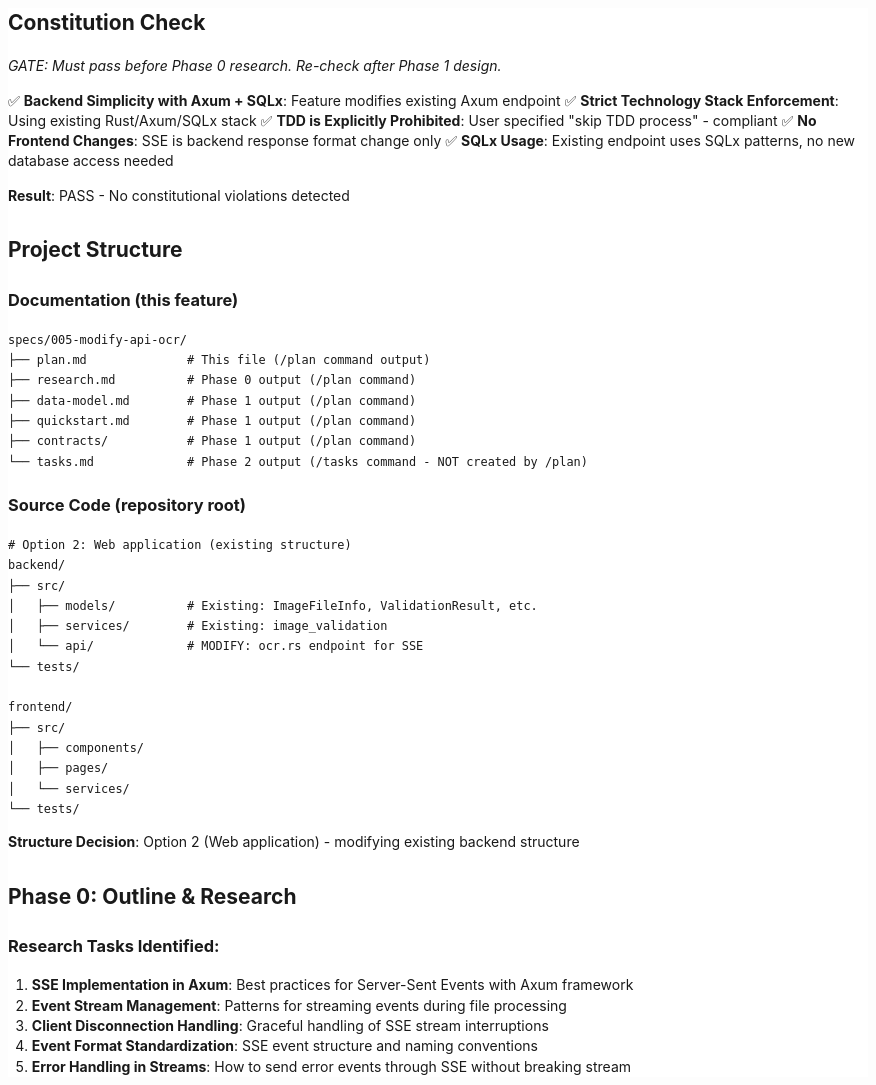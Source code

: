 ## Constitution Check
*GATE: Must pass before Phase 0 research. Re-check after Phase 1 design.*

✅ **Backend Simplicity with Axum + SQLx**: Feature modifies existing Axum endpoint
✅ **Strict Technology Stack Enforcement**: Using existing Rust/Axum/SQLx stack
✅ **TDD is Explicitly Prohibited**: User specified "skip TDD process" - compliant
✅ **No Frontend Changes**: SSE is backend response format change only
✅ **SQLx Usage**: Existing endpoint uses SQLx patterns, no new database access needed

**Result**: PASS - No constitutional violations detected

## Project Structure

### Documentation (this feature)
```
specs/005-modify-api-ocr/
├── plan.md              # This file (/plan command output)
├── research.md          # Phase 0 output (/plan command)
├── data-model.md        # Phase 1 output (/plan command)
├── quickstart.md        # Phase 1 output (/plan command)
├── contracts/           # Phase 1 output (/plan command)
└── tasks.md             # Phase 2 output (/tasks command - NOT created by /plan)
```

### Source Code (repository root)
```
# Option 2: Web application (existing structure)
backend/
├── src/
│   ├── models/          # Existing: ImageFileInfo, ValidationResult, etc.
│   ├── services/        # Existing: image_validation
│   └── api/             # MODIFY: ocr.rs endpoint for SSE
└── tests/

frontend/
├── src/
│   ├── components/
│   ├── pages/
│   └── services/
└── tests/
```

**Structure Decision**: Option 2 (Web application) - modifying existing backend structure

## Phase 0: Outline & Research

### Research Tasks Identified:
1. **SSE Implementation in Axum**: Best practices for Server-Sent Events with Axum framework
2. **Event Stream Management**: Patterns for streaming events during file processing
3. **Client Disconnection Handling**: Graceful handling of SSE stream interruptions
4. **Event Format Standardization**: SSE event structure and naming conventions
5. **Error Handling in Streams**: How to send error events through SSE without breaking stream

